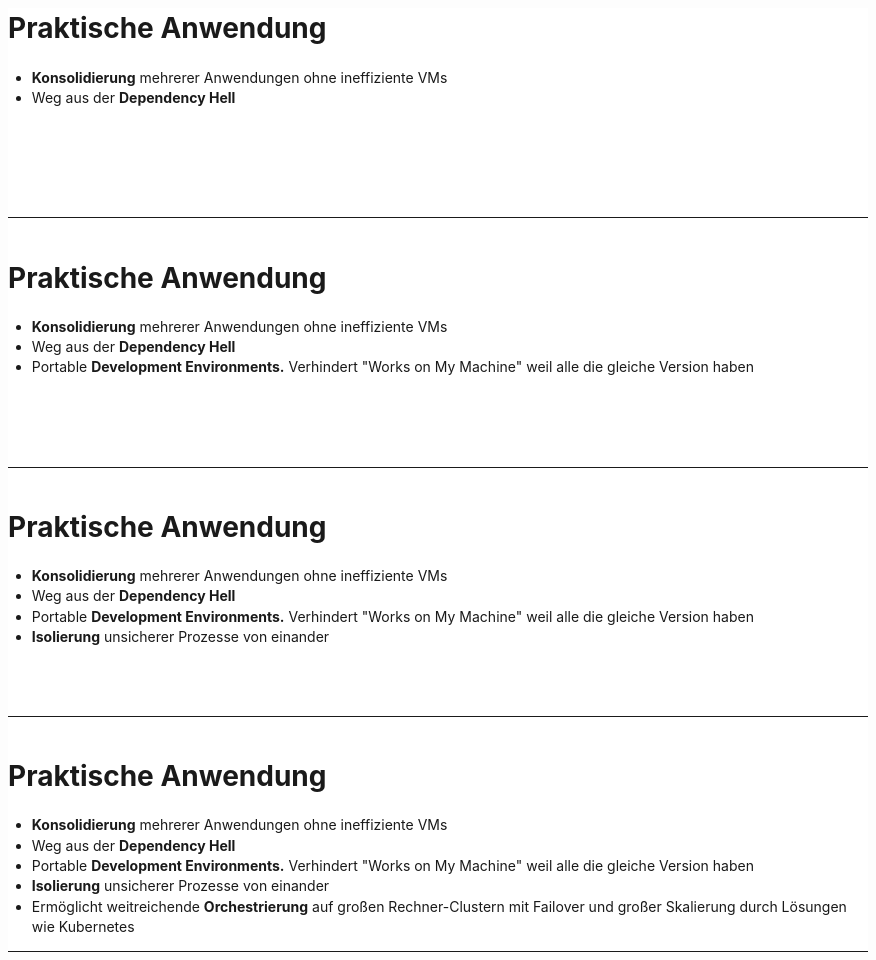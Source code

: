 # Praktische Anwendung

- **Konsolidierung** mehrerer Anwendungen ohne ineffiziente VMs
- Weg aus der **Dependency Hell**
<br /> 
<br /> 
<br />
<br />


---

# Praktische Anwendung

- **Konsolidierung** mehrerer Anwendungen ohne ineffiziente VMs
- Weg aus der **Dependency Hell**
- Portable **Development Environments.** Verhindert "Works on My Machine" weil alle die gleiche Version haben
<br /> 
<br />
<br />
 

---

# Praktische Anwendung

- **Konsolidierung** mehrerer Anwendungen ohne ineffiziente VMs
- Weg aus der **Dependency Hell**
- Portable **Development Environments.** Verhindert "Works on My Machine" weil alle die gleiche Version haben
- **Isolierung** unsicherer Prozesse von einander
<br />
<br /> 

---

# Praktische Anwendung

- **Konsolidierung** mehrerer Anwendungen ohne ineffiziente VMs
- Weg aus der **Dependency Hell**
- Portable **Development Environments.** Verhindert "Works on My Machine" weil alle die gleiche Version haben
- **Isolierung** unsicherer Prozesse von einander
- Ermöglicht weitreichende **Orchestrierung** auf großen Rechner-Clustern mit Failover und großer Skalierung durch Lösungen wie Kubernetes

---

<center>
